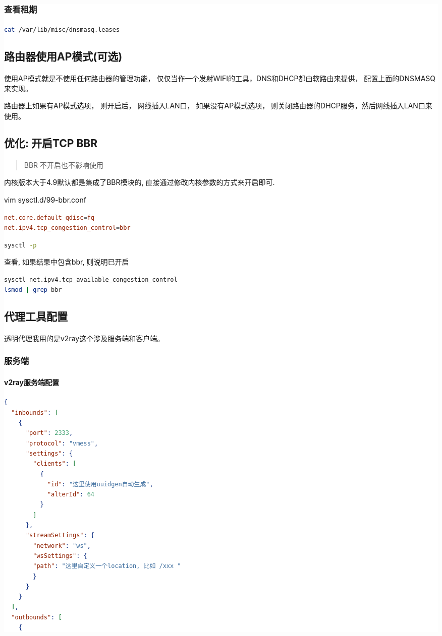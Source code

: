 ### 查看租期

```bash
cat /var/lib/misc/dnsmasq.leases
```

## 路由器使用AP模式(可选)

使用AP模式就是不使用任何路由器的管理功能， 仅仅当作一个发射WIFI的工具，DNS和DHCP都由软路由来提供， 配置上面的DNSMASQ来实现。

路由器上如果有AP模式选项， 则开启后， 网线插入LAN口， 如果没有AP模式选项， 则关闭路由器的DHCP服务，然后网线插入LAN口来使用。

## 优化: 开启TCP BBR

> BBR 不开启也不影响使用

内核版本大于4.9默认都是集成了BBR模块的, 直接通过修改内核参数的方式来开启即可.

vim sysctl.d/99-bbr.conf

```conf
net.core.default_qdisc=fq
net.ipv4.tcp_congestion_control=bbr
```

```bash
sysctl -p
```

查看, 如果结果中包含bbr, 则说明已开启

```bash
sysctl net.ipv4.tcp_available_congestion_control
lsmod | grep bbr
```

## 代理工具配置

透明代理我用的是v2ray这个涉及服务端和客户端。

### 服务端

#### v2ray服务端配置

```json
{
  "inbounds": [
    {
      "port": 2333,
      "protocol": "vmess",
      "settings": {
        "clients": [
          {
            "id": "这里使用uuidgen自动生成",
            "alterId": 64
          }
        ]
      },
      "streamSettings": {
        "network": "ws",
        "wsSettings": {
        "path": "这里自定义一个location, 比如 /xxx "
        }
      }
    }
  ],
  "outbounds": [
    {
```